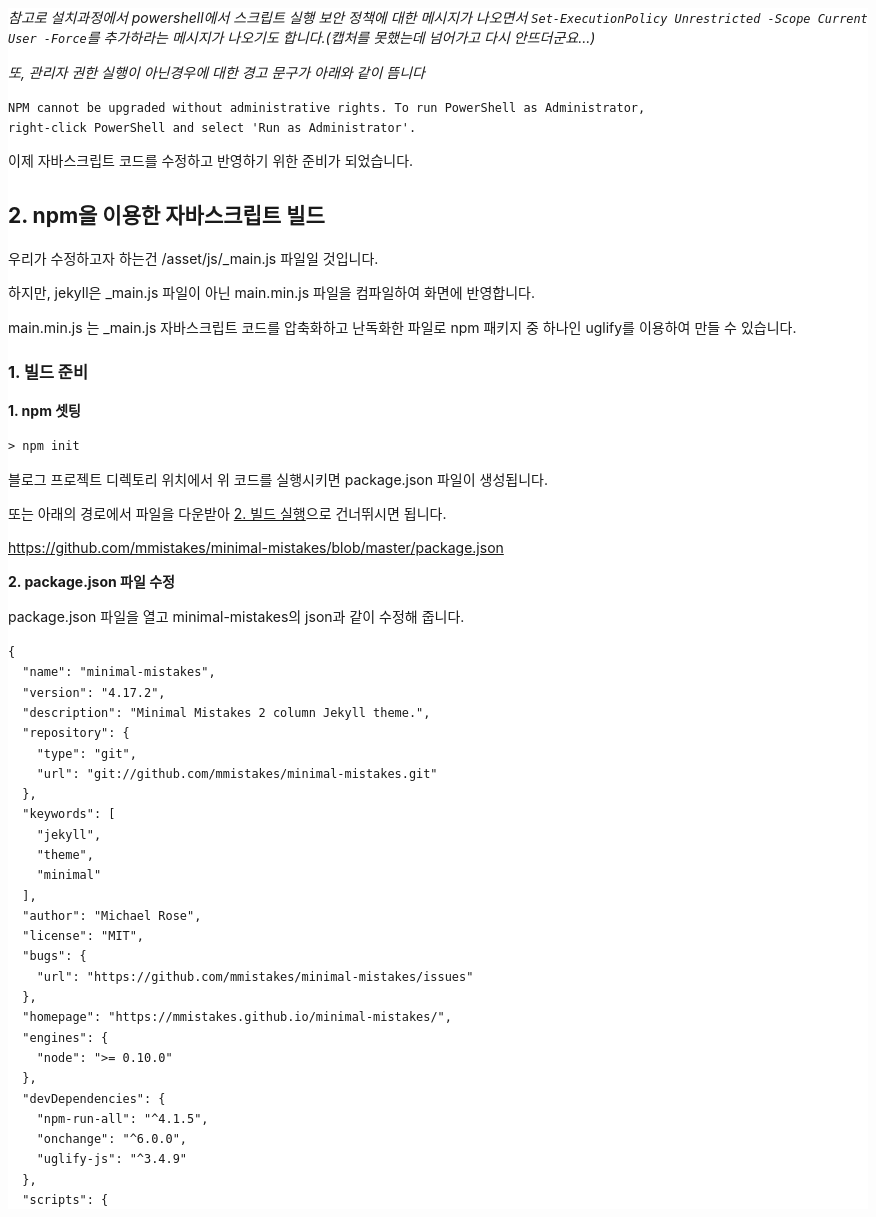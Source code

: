 
_참고로 설치과정에서 powershell에서 스크립트 실행 보안 정책에 대한 메시지가 나오면서 `Set-ExecutionPolicy Unrestricted -Scope CurrentUser -Force`를 추가하라는 메시지가 나오기도 합니다.(캡처를 못했는데 넘어가고 다시 안뜨더군요...)_

_또, 관리자 권한 실행이 아닌경우에 대한 경고 문구가 아래와 같이 뜸니다_

```
NPM cannot be upgraded without administrative rights. To run PowerShell as Administrator,
right-click PowerShell and select 'Run as Administrator'.
```

이제 자바스크립트 코드를 수정하고 반영하기 위한 준비가 되었습니다.


## 2. npm을 이용한 자바스크립트 빌드

우리가 수정하고자 하는건 /asset/js/_main.js 파일일 것입니다.

하지만, jekyll은 _main.js 파일이 아닌 main.min.js 파일을 컴파일하여 화면에 반영합니다.

main.min.js 는 _main.js 자바스크립트 코드를 압축화하고 난독화한 파일로 npm 패키지 중 하나인 uglify를 이용하여 만들 수 있습니다.

### 1. 빌드 준비

**1. npm 셋팅**

```
> npm init

```

블로그 프로젝트 디렉토리 위치에서 위 코드를 실행시키면 package.json 파일이 생성됩니다.

또는 아래의 경로에서 파일을 다운받아 [2. 빌드 실행](#2-빌드-실행)으로 건너뛰시면 됩니다.

<https://github.com/mmistakes/minimal-mistakes/blob/master/package.json>

**2. package.json 파일 수정**

package.json 파일을 열고 minimal-mistakes의 json과 같이 수정해 줍니다.

```
{
  "name": "minimal-mistakes",
  "version": "4.17.2",
  "description": "Minimal Mistakes 2 column Jekyll theme.",
  "repository": {
    "type": "git",
    "url": "git://github.com/mmistakes/minimal-mistakes.git"
  },
  "keywords": [
    "jekyll",
    "theme",
    "minimal"
  ],
  "author": "Michael Rose",
  "license": "MIT",
  "bugs": {
    "url": "https://github.com/mmistakes/minimal-mistakes/issues"
  },
  "homepage": "https://mmistakes.github.io/minimal-mistakes/",
  "engines": {
    "node": ">= 0.10.0"
  },
  "devDependencies": {
    "npm-run-all": "^4.1.5",
    "onchange": "^6.0.0",
    "uglify-js": "^3.4.9"
  },
  "scripts": {
```